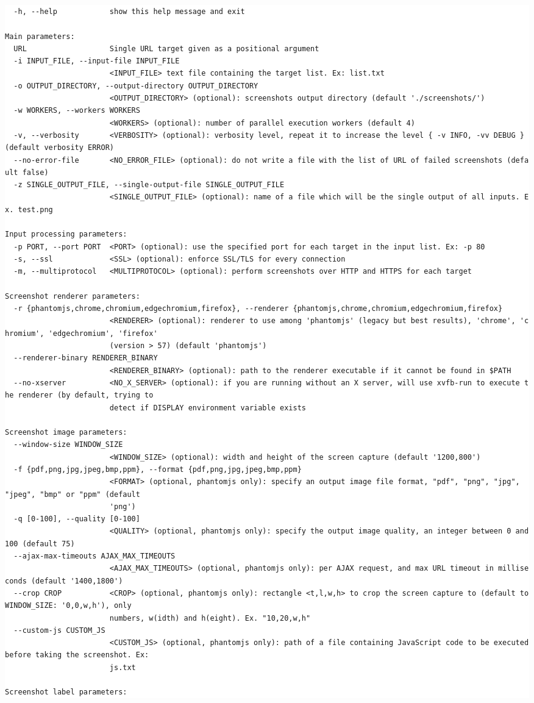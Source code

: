 ```
  -h, --help            show this help message and exit

Main parameters:
  URL                   Single URL target given as a positional argument
  -i INPUT_FILE, --input-file INPUT_FILE
                        <INPUT_FILE> text file containing the target list. Ex: list.txt
  -o OUTPUT_DIRECTORY, --output-directory OUTPUT_DIRECTORY
                        <OUTPUT_DIRECTORY> (optional): screenshots output directory (default './screenshots/')
  -w WORKERS, --workers WORKERS
                        <WORKERS> (optional): number of parallel execution workers (default 4)
  -v, --verbosity       <VERBOSITY> (optional): verbosity level, repeat it to increase the level { -v INFO, -vv DEBUG } (default verbosity ERROR)
  --no-error-file       <NO_ERROR_FILE> (optional): do not write a file with the list of URL of failed screenshots (default false)
  -z SINGLE_OUTPUT_FILE, --single-output-file SINGLE_OUTPUT_FILE
                        <SINGLE_OUTPUT_FILE> (optional): name of a file which will be the single output of all inputs. Ex. test.png

Input processing parameters:
  -p PORT, --port PORT  <PORT> (optional): use the specified port for each target in the input list. Ex: -p 80
  -s, --ssl             <SSL> (optional): enforce SSL/TLS for every connection
  -m, --multiprotocol   <MULTIPROTOCOL> (optional): perform screenshots over HTTP and HTTPS for each target

Screenshot renderer parameters:
  -r {phantomjs,chrome,chromium,edgechromium,firefox}, --renderer {phantomjs,chrome,chromium,edgechromium,firefox}
                        <RENDERER> (optional): renderer to use among 'phantomjs' (legacy but best results), 'chrome', 'chromium', 'edgechromium', 'firefox'
                        (version > 57) (default 'phantomjs')
  --renderer-binary RENDERER_BINARY
                        <RENDERER_BINARY> (optional): path to the renderer executable if it cannot be found in $PATH
  --no-xserver          <NO_X_SERVER> (optional): if you are running without an X server, will use xvfb-run to execute the renderer (by default, trying to
                        detect if DISPLAY environment variable exists

Screenshot image parameters:
  --window-size WINDOW_SIZE
                        <WINDOW_SIZE> (optional): width and height of the screen capture (default '1200,800')
  -f {pdf,png,jpg,jpeg,bmp,ppm}, --format {pdf,png,jpg,jpeg,bmp,ppm}
                        <FORMAT> (optional, phantomjs only): specify an output image file format, "pdf", "png", "jpg", "jpeg", "bmp" or "ppm" (default
                        'png')
  -q [0-100], --quality [0-100]
                        <QUALITY> (optional, phantomjs only): specify the output image quality, an integer between 0 and 100 (default 75)
  --ajax-max-timeouts AJAX_MAX_TIMEOUTS
                        <AJAX_MAX_TIMEOUTS> (optional, phantomjs only): per AJAX request, and max URL timeout in milliseconds (default '1400,1800')
  --crop CROP           <CROP> (optional, phantomjs only): rectangle <t,l,w,h> to crop the screen capture to (default to WINDOW_SIZE: '0,0,w,h'), only
                        numbers, w(idth) and h(eight). Ex. "10,20,w,h"
  --custom-js CUSTOM_JS
                        <CUSTOM_JS> (optional, phantomjs only): path of a file containing JavaScript code to be executed before taking the screenshot. Ex:
                        js.txt

Screenshot label parameters:
```